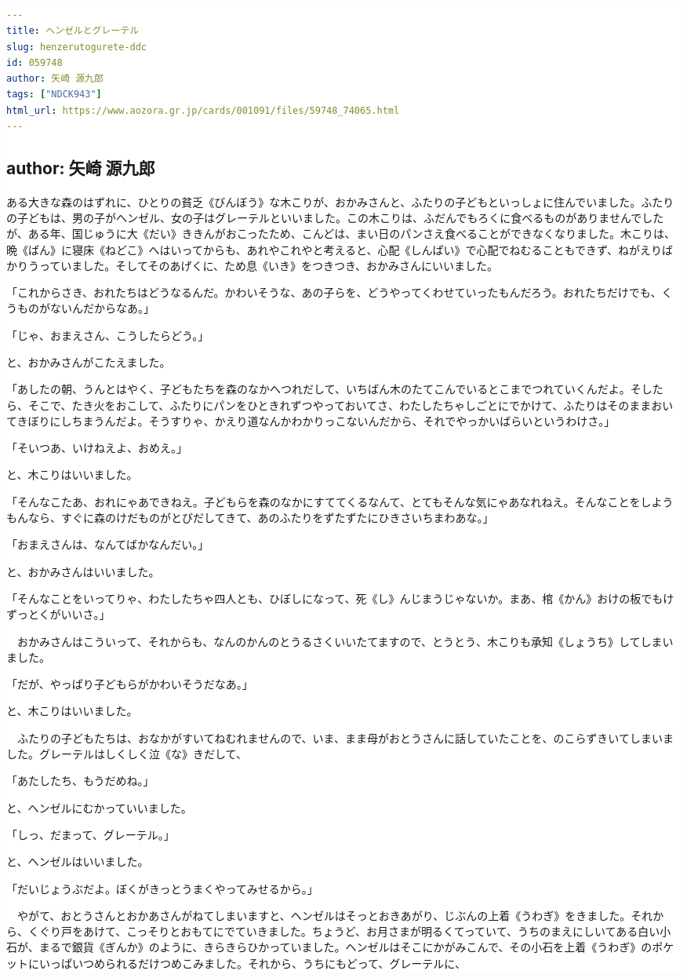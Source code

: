 ```yaml
---
title: ヘンゼルとグレーテル
slug: henzerutogurete-ddc
id: 059748
author: 矢崎 源九郎
tags: ["NDCK943"]
html_url: https://www.aozora.gr.jp/cards/001091/files/59748_74065.html
---
```


## author: 矢崎 源九郎

ある大きな森のはずれに、ひとりの貧乏《びんぼう》な木こりが、おかみさんと、ふたりの子どもといっしょに住んでいました。ふたりの子どもは、男の子がヘンゼル、女の子はグレーテルといいました。この木こりは、ふだんでもろくに食べるものがありませんでしたが、ある年、国じゅうに大《だい》ききんがおこったため、こんどは、まい日のパンさえ食べることができなくなりました。木こりは、晩《ばん》に寝床《ねどこ》へはいってからも、あれやこれやと考えると、心配《しんぱい》で心配でねむることもできず、ねがえりばかりうっていました。そしてそのあげくに、ため息《いき》をつきつき、おかみさんにいいました。

「これからさき、おれたちはどうなるんだ。かわいそうな、あの子らを、どうやってくわせていったもんだろう。おれたちだけでも、くうものがないんだからなあ。」

「じゃ、おまえさん、こうしたらどう。」

と、おかみさんがこたえました。

「あしたの朝、うんとはやく、子どもたちを森のなかへつれだして、いちばん木のたてこんでいるとこまでつれていくんだよ。そしたら、そこで、たき火をおこして、ふたりにパンをひときれずつやっておいてさ、わたしたちゃしごとにでかけて、ふたりはそのままおいてきぼりにしちまうんだよ。そうすりゃ、かえり道なんかわかりっこないんだから、それでやっかいばらいというわけさ。」

「そいつあ、いけねえよ、おめえ。」

と、木こりはいいました。

「そんなこたあ、おれにゃあできねえ。子どもらを森のなかにすててくるなんて、とてもそんな気にゃあなれねえ。そんなことをしようもんなら、すぐに森のけだものがとびだしてきて、あのふたりをずたずたにひきさいちまわあな。」

「おまえさんは、なんてばかなんだい。」

と、おかみさんはいいました。

「そんなことをいってりゃ、わたしたちゃ四人とも、ひぼしになって、死《し》んじまうじゃないか。まあ、棺《かん》おけの板でもけずっとくがいいさ。」

　おかみさんはこういって、それからも、なんのかんのとうるさくいいたてますので、とうとう、木こりも承知《しょうち》してしまいました。

「だが、やっぱり子どもらがかわいそうだなあ。」

と、木こりはいいました。

　ふたりの子どもたちは、おなかがすいてねむれませんので、いま、まま母がおとうさんに話していたことを、のこらずきいてしまいました。グレーテルはしくしく泣《な》きだして、

「あたしたち、もうだめね。」

と、ヘンゼルにむかっていいました。

「しっ、だまって、グレーテル。」

と、ヘンゼルはいいました。

「だいじょうぶだよ。ぼくがきっとうまくやってみせるから。」

　やがて、おとうさんとおかあさんがねてしまいますと、ヘンゼルはそっとおきあがり、じぶんの上着《うわぎ》をきました。それから、くぐり戸をあけて、こっそりとおもてにでていきました。ちょうど、お月さまが明るくてっていて、うちのまえにしいてある白い小石が、まるで銀貨《ぎんか》のように、きらきらひかっていました。ヘンゼルはそこにかがみこんで、その小石を上着《うわぎ》のポケットにいっぱいつめられるだけつめこみました。それから、うちにもどって、グレーテルに、
